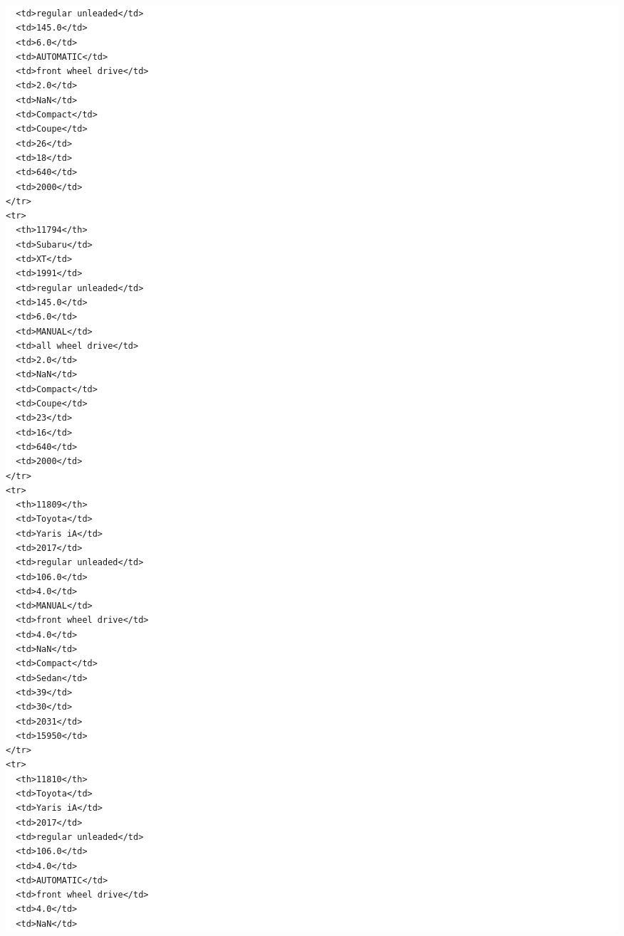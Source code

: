       <td>regular unleaded</td>
      <td>145.0</td>
      <td>6.0</td>
      <td>AUTOMATIC</td>
      <td>front wheel drive</td>
      <td>2.0</td>
      <td>NaN</td>
      <td>Compact</td>
      <td>Coupe</td>
      <td>26</td>
      <td>18</td>
      <td>640</td>
      <td>2000</td>
    </tr>
    <tr>
      <th>11794</th>
      <td>Subaru</td>
      <td>XT</td>
      <td>1991</td>
      <td>regular unleaded</td>
      <td>145.0</td>
      <td>6.0</td>
      <td>MANUAL</td>
      <td>all wheel drive</td>
      <td>2.0</td>
      <td>NaN</td>
      <td>Compact</td>
      <td>Coupe</td>
      <td>23</td>
      <td>16</td>
      <td>640</td>
      <td>2000</td>
    </tr>
    <tr>
      <th>11809</th>
      <td>Toyota</td>
      <td>Yaris iA</td>
      <td>2017</td>
      <td>regular unleaded</td>
      <td>106.0</td>
      <td>4.0</td>
      <td>MANUAL</td>
      <td>front wheel drive</td>
      <td>4.0</td>
      <td>NaN</td>
      <td>Compact</td>
      <td>Sedan</td>
      <td>39</td>
      <td>30</td>
      <td>2031</td>
      <td>15950</td>
    </tr>
    <tr>
      <th>11810</th>
      <td>Toyota</td>
      <td>Yaris iA</td>
      <td>2017</td>
      <td>regular unleaded</td>
      <td>106.0</td>
      <td>4.0</td>
      <td>AUTOMATIC</td>
      <td>front wheel drive</td>
      <td>4.0</td>
      <td>NaN</td>